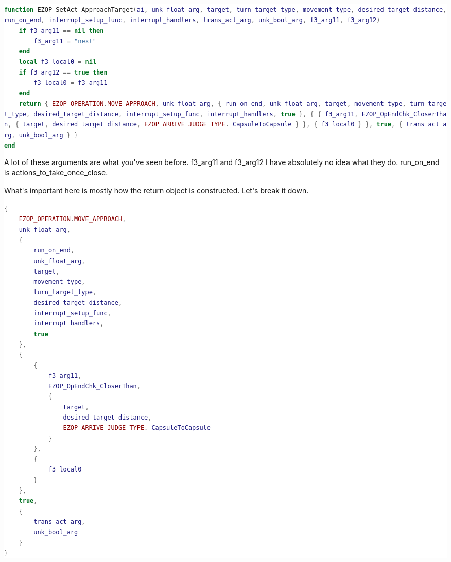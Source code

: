 ```lua
function EZOP_SetAct_ApproachTarget(ai, unk_float_arg, target, turn_target_type, movement_type, desired_target_distance, run_on_end, interrupt_setup_func, interrupt_handlers, trans_act_arg, unk_bool_arg, f3_arg11, f3_arg12)
    if f3_arg11 == nil then
        f3_arg11 = "next"
    end
    local f3_local0 = nil
    if f3_arg12 == true then
        f3_local0 = f3_arg11
    end
    return { EZOP_OPERATION.MOVE_APPROACH, unk_float_arg, { run_on_end, unk_float_arg, target, movement_type, turn_target_type, desired_target_distance, interrupt_setup_func, interrupt_handlers, true }, { { f3_arg11, EZOP_OpEndChk_CloserThan, { target, desired_target_distance, EZOP_ARRIVE_JUDGE_TYPE._CapsuleToCapsule } }, { f3_local0 } }, true, { trans_act_arg, unk_bool_arg } }
end
```
A lot of these arguments are what you've seen before.
f3_arg11 and f3_arg12 I have absolutely no idea what they do.
run_on_end is actions_to_take_once_close.

What's important here is mostly how the return object is constructed. Let's break it down.
```lua
{ 
    EZOP_OPERATION.MOVE_APPROACH,
    unk_float_arg,
    {
        run_on_end,
        unk_float_arg,
        target,
        movement_type,
        turn_target_type,
        desired_target_distance,
        interrupt_setup_func,
        interrupt_handlers,
        true
    },
    {
        {
            f3_arg11,
            EZOP_OpEndChk_CloserThan,
            {
                target,
                desired_target_distance,
                EZOP_ARRIVE_JUDGE_TYPE._CapsuleToCapsule
            }
        },
        {
            f3_local0
        }
    },
    true,
    {
        trans_act_arg,
        unk_bool_arg
    }
}
```
